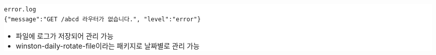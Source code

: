```
error.log
{"message":"GET /abcd 라우터가 없습니다.", "level":"error"}
```
- 파일에 로그가 저장되어 관리 가능
- winston-daily-rotate-file이라는 패키지로 날짜별로 관리 가능
